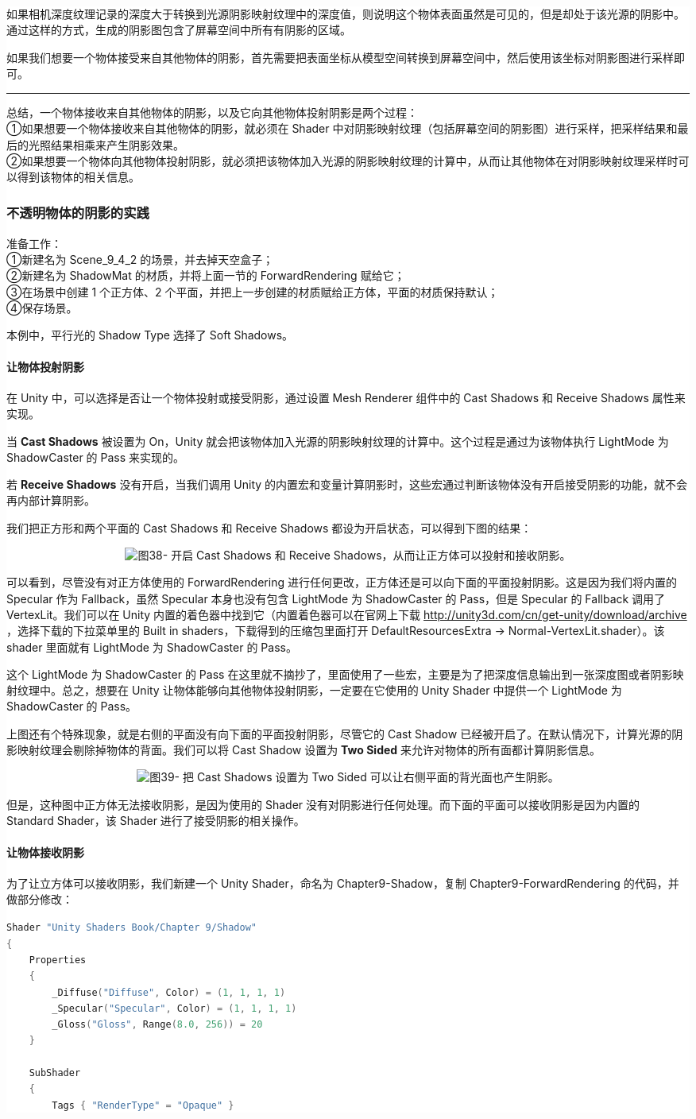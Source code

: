 如果相机深度纹理记录的深度大于转换到光源阴影映射纹理中的深度值，则说明这个物体表面虽然是可见的，但是却处于该光源的阴影中。通过这样的方式，生成的阴影图包含了屏幕空间中所有有阴影的区域。

如果我们想要一个物体接受来自其他物体的阴影，首先需要把表面坐标从模型空间转换到屏幕空间中，然后使用该坐标对阴影图进行采样即可。

- - -

总结，一个物体接收来自其他物体的阴影，以及它向其他物体投射阴影是两个过程：  
①如果想要一个物体接收来自其他物体的阴影，就必须在 Shader 中对阴影映射纹理（包括屏幕空间的阴影图）进行采样，把采样结果和最后的光照结果相乘来产生阴影效果。  
②如果想要一个物体向其他物体投射阴影，就必须把该物体加入光源的阴影映射纹理的计算中，从而让其他物体在对阴影映射纹理采样时可以得到该物体的相关信息。 

### 不透明物体的阴影的实践
准备工作：  
①新建名为 Scene_9_4_2 的场景，并去掉天空盒子；  
②新建名为 ShadowMat 的材质，并将上面一节的 ForwardRendering 赋给它；  
③在场景中创建 1 个正方体、2 个平面，并把上一步创建的材质赋给正方体，平面的材质保持默认；  
④保存场景。

本例中，平行光的 Shadow Type 选择了 Soft Shadows。

#### 让物体投射阴影
在 Unity 中，可以选择是否让一个物体投射或接受阴影，通过设置 Mesh Renderer 组件中的 Cast Shadows 和 Receive Shadows 属性来实现。

当 **Cast Shadows** 被设置为 On，Unity 就会把该物体加入光源的阴影映射纹理的计算中。这个过程是通过为该物体执行 LightMode 为 ShadowCaster 的 Pass 来实现的。

若 **Receive Shadows** 没有开启，当我们调用 Unity 的内置宏和变量计算阴影时，这些宏通过判断该物体没有开启接受阴影的功能，就不会再内部计算阴影。

我们把正方形和两个平面的 Cast Shadows 和 Receive Shadows 都设为开启状态，可以得到下图的结果：

<div  align="center">  
<img src="https://s2.loli.net/2023/12/02/Hbt5K4L3Bo9RSOX.png" width = "70%" height = "70%" alt="图38- 开启 Cast Shadows 和 Receive Shadows，从而让正方体可以投射和接收阴影。"/>
</div>

可以看到，尽管没有对正方体使用的 ForwardRendering 进行任何更改，正方体还是可以向下面的平面投射阴影。这是因为我们将内置的 Specular 作为 Fallback，虽然 Specular 本身也没有包含 LightMode 为 ShadowCaster 的 Pass，但是 Specular 的 Fallback 调用了 VertexLit。我们可以在 Unity 内置的着色器中找到它（内置着色器可以在官网上下载 <a href="http://unity3d.com/cn/get-unity/download/archive">http://unity3d.com/cn/get-unity/download/archive </a>，选择下载的下拉菜单里的 Built in shaders，下载得到的压缩包里面打开 DefaultResourcesExtra -> Normal-VertexLit.shader）。该 shader 里面就有 LightMode 为 ShadowCaster 的 Pass。

这个 LightMode 为 ShadowCaster 的 Pass 在这里就不摘抄了，里面使用了一些宏，主要是为了把深度信息输出到一张深度图或者阴影映射纹理中。总之，想要在 Unity 让物体能够向其他物体投射阴影，一定要在它使用的 Unity Shader 中提供一个 LightMode 为 ShadowCaster 的 Pass。

上图还有个特殊现象，就是右侧的平面没有向下面的平面投射阴影，尽管它的 Cast Shadow 已经被开启了。在默认情况下，计算光源的阴影映射纹理会剔除掉物体的背面。我们可以将 Cast Shadow 设置为 **Two Sided** 来允许对物体的所有面都计算阴影信息。

<div  align="center">  
<img src="https://s2.loli.net/2023/12/04/QXquABdU7ztsi9r.png" width = "70%" height = "70%" alt="图39- 把 Cast Shadows 设置为 Two Sided 可以让右侧平面的背光面也产生阴影。"/>
</div>

但是，这种图中正方体无法接收阴影，是因为使用的 Shader 没有对阴影进行任何处理。而下面的平面可以接收阴影是因为内置的 Standard Shader，该 Shader 进行了接受阴影的相关操作。

#### 让物体接收阴影
为了让立方体可以接收阴影，我们新建一个 Unity Shader，命名为 Chapter9-Shadow，复制 Chapter9-ForwardRendering 的代码，并做部分修改：

``` C C for Graphics
Shader "Unity Shaders Book/Chapter 9/Shadow"
{
    Properties
    {
        _Diffuse("Diffuse", Color) = (1, 1, 1, 1)
        _Specular("Specular", Color) = (1, 1, 1, 1)
        _Gloss("Gloss", Range(8.0, 256)) = 20
    }

    SubShader
    {
        Tags { "RenderType" = "Opaque" }

```